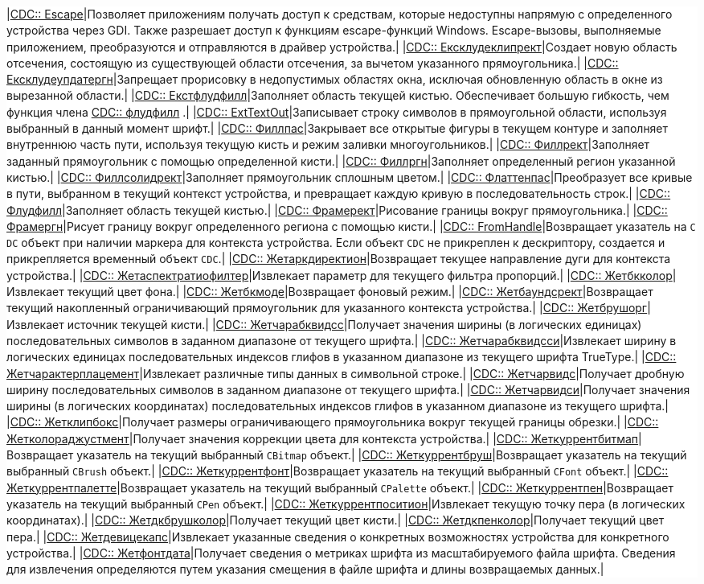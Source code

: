 |[CDC:: Escape](#escape)|Позволяет приложениям получать доступ к средствам, которые недоступны напрямую с определенного устройства через GDI. Также разрешает доступ к функциям escape-функций Windows. Escape-вызовы, выполняемые приложением, преобразуются и отправляются в драйвер устройства.|
|[CDC:: Ексклудеклипрект](#excludecliprect)|Создает новую область отсечения, состоящую из существующей области отсечения, за вычетом указанного прямоугольника.|
|[CDC:: Ексклудеупдатергн](#excludeupdatergn)|Запрещает прорисовку в недопустимых областях окна, исключая обновленную область в окне из вырезанной области.|
|[CDC:: Екстфлудфилл](#extfloodfill)|Заполняет область текущей кистью. Обеспечивает большую гибкость, чем функция члена [CDC:: флудфилл](#floodfill) .|
|[CDC:: ExtTextOut](#exttextout)|Записывает строку символов в прямоугольной области, используя выбранный в данный момент шрифт.|
|[CDC:: Филлпас](#fillpath)|Закрывает все открытые фигуры в текущем контуре и заполняет внутреннюю часть пути, используя текущую кисть и режим заливки многоугольников.|
|[CDC:: Филлрект](#fillrect)|Заполняет заданный прямоугольник с помощью определенной кисти.|
|[CDC:: Филлргн](#fillrgn)|Заполняет определенный регион указанной кистью.|
|[CDC:: Филлсолидрект](#fillsolidrect)|Заполняет прямоугольник сплошным цветом.|
|[CDC:: Флаттенпас](#flattenpath)|Преобразует все кривые в пути, выбранном в текущий контекст устройства, и превращает каждую кривую в последовательность строк.|
|[CDC:: Флудфилл](#floodfill)|Заполняет область текущей кистью.|
|[CDC:: Фрамерект](#framerect)|Рисование границы вокруг прямоугольника.|
|[CDC:: Фрамергн](#framergn)|Рисует границу вокруг определенного региона с помощью кисти.|
|[CDC:: FromHandle](#fromhandle)|Возвращает указатель на `CDC` объект при наличии маркера для контекста устройства. Если объект `CDC` не прикреплен к дескриптору, создается и прикрепляется временный объект `CDC`.|
|[CDC:: Жетаркдиректион](#getarcdirection)|Возвращает текущее направление дуги для контекста устройства.|
|[CDC:: Жетаспектратиофилтер](#getaspectratiofilter)|Извлекает параметр для текущего фильтра пропорций.|
|[CDC:: Жетбкколор](#getbkcolor)|Извлекает текущий цвет фона.|
|[CDC:: Жетбкмоде](#getbkmode)|Возвращает фоновый режим.|
|[CDC:: Жетбаундсрект](#getboundsrect)|Возвращает текущий накопленный ограничивающий прямоугольник для указанного контекста устройства.|
|[CDC:: Жетбрушорг](#getbrushorg)|Извлекает источник текущей кисти.|
|[CDC:: Жетчарабквидсс](#getcharabcwidths)|Получает значения ширины (в логических единицах) последовательных символов в заданном диапазоне от текущего шрифта.|
|[CDC:: Жетчарабквидсси](#getcharabcwidthsi)|Извлекает ширину в логических единицах последовательных индексов глифов в указанном диапазоне из текущего шрифта TrueType.|
|[CDC:: Жетчарактерплацемент](#getcharacterplacement)|Извлекает различные типы данных в символьной строке.|
|[CDC:: Жетчарвидс](#getcharwidth)|Получает дробную ширину последовательных символов в заданном диапазоне от текущего шрифта.|
|[CDC:: Жетчарвидси](#getcharwidthi)|Получает значения ширины (в логических координатах) последовательных индексов глифов в указанном диапазоне из текущего шрифта.|
|[CDC:: Жетклипбокс](#getclipbox)|Получает размеры ограничивающего прямоугольника вокруг текущей границы обрезки.|
|[CDC:: Жетколораджустмент](#getcoloradjustment)|Получает значения коррекции цвета для контекста устройства.|
|[CDC:: Жеткуррентбитмап](#getcurrentbitmap)|Возвращает указатель на текущий выбранный `CBitmap` объект.|
|[CDC:: Жеткуррентбруш](#getcurrentbrush)|Возвращает указатель на текущий выбранный `CBrush` объект.|
|[CDC:: Жеткуррентфонт](#getcurrentfont)|Возвращает указатель на текущий выбранный `CFont` объект.|
|[CDC:: Жеткуррентпалетте](#getcurrentpalette)|Возвращает указатель на текущий выбранный `CPalette` объект.|
|[CDC:: Жеткуррентпен](#getcurrentpen)|Возвращает указатель на текущий выбранный `CPen` объект.|
|[CDC:: Жеткуррентпоситион](#getcurrentposition)|Извлекает текущую точку пера (в логических координатах).|
|[CDC:: Жетдкбрушколор](#getdcbrushcolor)|Получает текущий цвет кисти.|
|[CDC:: Жетдкпенколор](#getdcpencolor)|Получает текущий цвет пера.|
|[CDC:: Жетдевицекапс](#getdevicecaps)|Извлекает указанные сведения о конкретных возможностях устройства для конкретного устройства.|
|[CDC:: Жетфонтдата](#getfontdata)|Получает сведения о метриках шрифта из масштабируемого файла шрифта. Сведения для извлечения определяются путем указания смещения в файле шрифта и длины возвращаемых данных.|